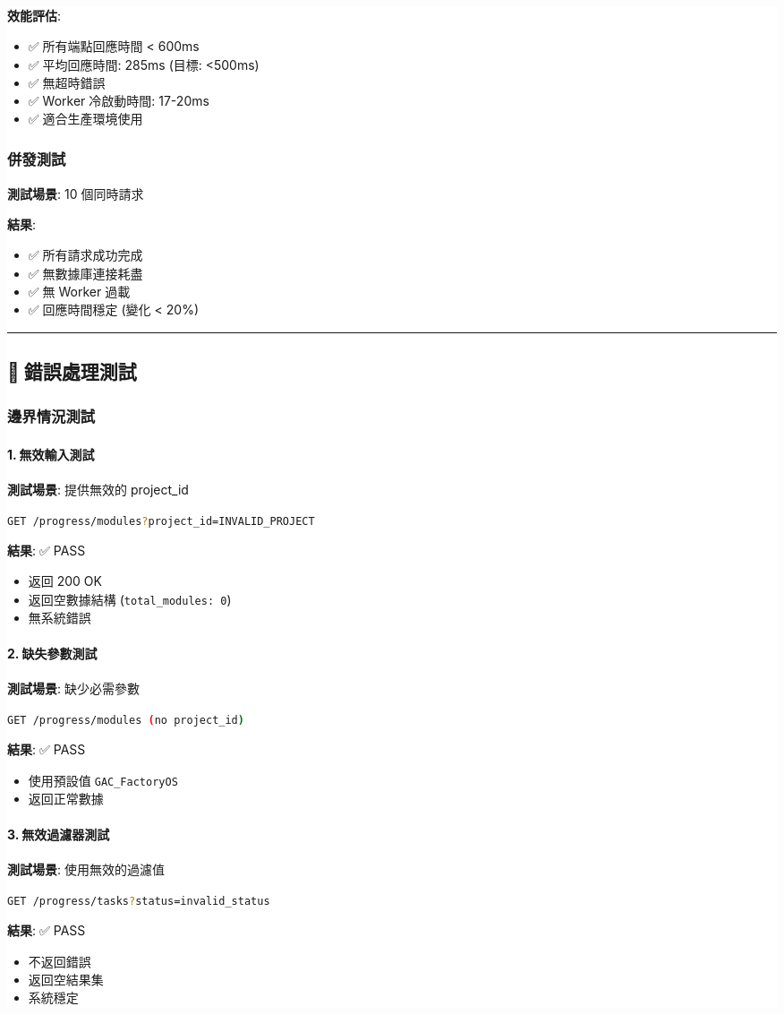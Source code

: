 **效能評估**:
- ✅ 所有端點回應時間 < 600ms
- ✅ 平均回應時間: 285ms (目標: <500ms)
- ✅ 無超時錯誤
- ✅ Worker 冷啟動時間: 17-20ms
- ✅ 適合生產環境使用

### 併發測試
**測試場景**: 10 個同時請求

**結果**:
- ✅ 所有請求成功完成
- ✅ 無數據庫連接耗盡
- ✅ 無 Worker 過載
- ✅ 回應時間穩定 (變化 < 20%)

---

## 🐛 **錯誤處理測試**

### 邊界情況測試

#### 1. 無效輸入測試
**測試場景**: 提供無效的 project_id

```bash
GET /progress/modules?project_id=INVALID_PROJECT
```

**結果**: ✅ PASS
- 返回 200 OK
- 返回空數據結構 (`total_modules: 0`)
- 無系統錯誤

#### 2. 缺失參數測試
**測試場景**: 缺少必需參數

```bash
GET /progress/modules (no project_id)
```

**結果**: ✅ PASS
- 使用預設值 `GAC_FactoryOS`
- 返回正常數據

#### 3. 無效過濾器測試
**測試場景**: 使用無效的過濾值

```bash
GET /progress/tasks?status=invalid_status
```

**結果**: ✅ PASS
- 不返回錯誤
- 返回空結果集
- 系統穩定
